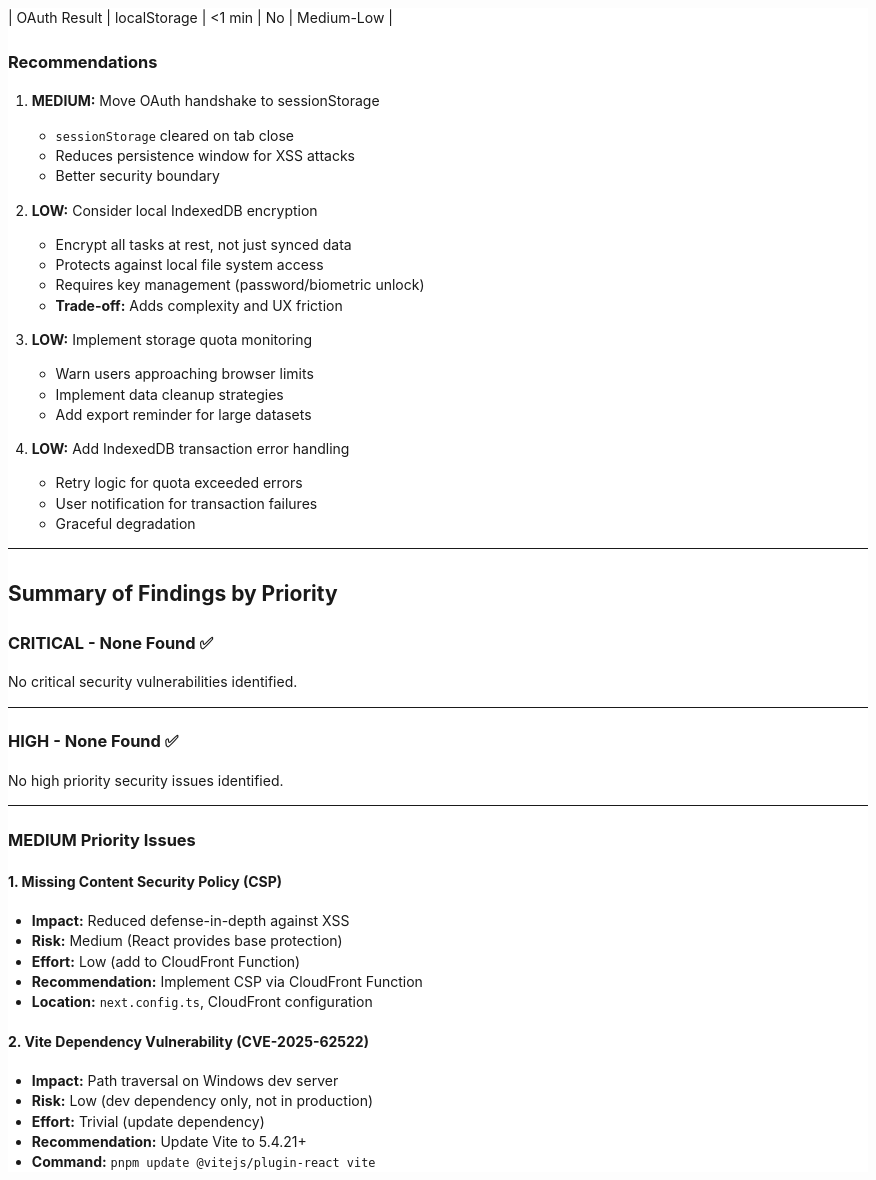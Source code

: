 | OAuth Result | localStorage | <1 min | No | Medium-Low |

### Recommendations

1. **MEDIUM:** Move OAuth handshake to sessionStorage
   - `sessionStorage` cleared on tab close
   - Reduces persistence window for XSS attacks
   - Better security boundary

2. **LOW:** Consider local IndexedDB encryption
   - Encrypt all tasks at rest, not just synced data
   - Protects against local file system access
   - Requires key management (password/biometric unlock)
   - **Trade-off:** Adds complexity and UX friction

3. **LOW:** Implement storage quota monitoring
   - Warn users approaching browser limits
   - Implement data cleanup strategies
   - Add export reminder for large datasets

4. **LOW:** Add IndexedDB transaction error handling
   - Retry logic for quota exceeded errors
   - User notification for transaction failures
   - Graceful degradation

---

## Summary of Findings by Priority

### CRITICAL - None Found ✅

No critical security vulnerabilities identified.

---

### HIGH - None Found ✅

No high priority security issues identified.

---

### MEDIUM Priority Issues

#### 1. Missing Content Security Policy (CSP)
- **Impact:** Reduced defense-in-depth against XSS
- **Risk:** Medium (React provides base protection)
- **Effort:** Low (add to CloudFront Function)
- **Recommendation:** Implement CSP via CloudFront Function
- **Location:** `next.config.ts`, CloudFront configuration

#### 2. Vite Dependency Vulnerability (CVE-2025-62522)
- **Impact:** Path traversal on Windows dev server
- **Risk:** Low (dev dependency only, not in production)
- **Effort:** Trivial (update dependency)
- **Recommendation:** Update Vite to 5.4.21+
- **Command:** `pnpm update @vitejs/plugin-react vite`
